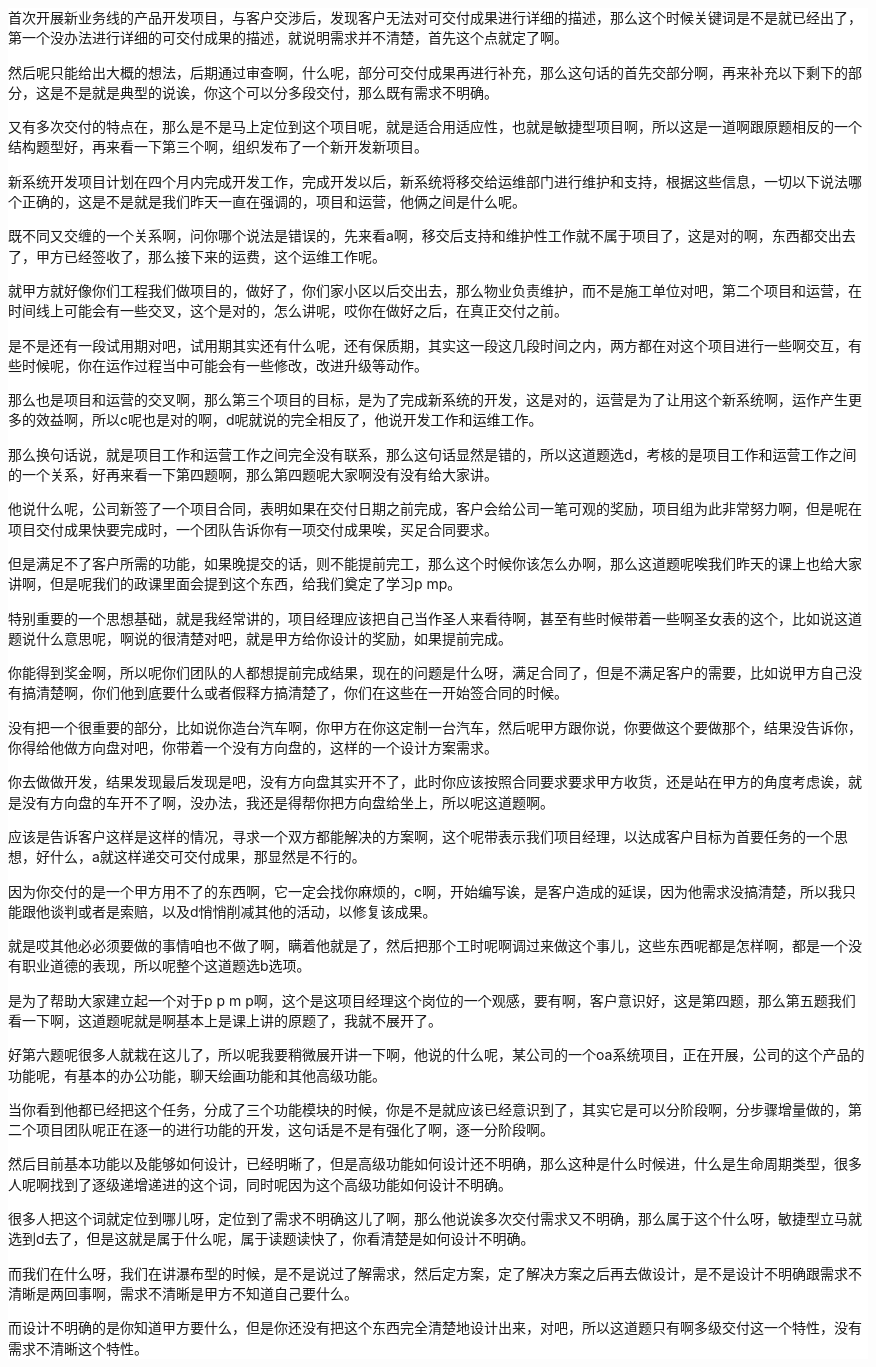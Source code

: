 首次开展新业务线的产品开发项目，与客户交涉后，发现客户无法对可交付成果进行详细的描述，那么这个时候关键词是不是就已经出了，第一个没办法进行详细的可交付成果的描述，就说明需求并不清楚，首先这个点就定了啊。

然后呢只能给出大概的想法，后期通过审查啊，什么呢，部分可交付成果再进行补充，那么这句话的首先交部分啊，再来补充以下剩下的部分，这是不是就是典型的说诶，你这个可以分多段交付，那么既有需求不明确。

又有多次交付的特点在，那么是不是马上定位到这个项目呢，就是适合用适应性，也就是敏捷型项目啊，所以这是一道啊跟原题相反的一个结构题型好，再来看一下第三个啊，组织发布了一个新开发新项目。

新系统开发项目计划在四个月内完成开发工作，完成开发以后，新系统将移交给运维部门进行维护和支持，根据这些信息，一切以下说法哪个正确的，这是不是就是我们昨天一直在强调的，项目和运营，他俩之间是什么呢。

既不同又交缠的一个关系啊，问你哪个说法是错误的，先来看a啊，移交后支持和维护性工作就不属于项目了，这是对的啊，东西都交出去了，甲方已经签收了，那么接下来的运费，这个运维工作呢。

就甲方就好像你们工程我们做项目的，做好了，你们家小区以后交出去，那么物业负责维护，而不是施工单位对吧，第二个项目和运营，在时间线上可能会有一些交叉，这个是对的，怎么讲呢，哎你在做好之后，在真正交付之前。

是不是还有一段试用期对吧，试用期其实还有什么呢，还有保质期，其实这一段这几段时间之内，两方都在对这个项目进行一些啊交互，有些时候呢，你在运作过程当中可能会有一些修改，改进升级等动作。

那么也是项目和运营的交叉啊，那么第三个项目的目标，是为了完成新系统的开发，这是对的，运营是为了让用这个新系统啊，运作产生更多的效益啊，所以c呢也是对的啊，d呢就说的完全相反了，他说开发工作和运维工作。

那么换句话说，就是项目工作和运营工作之间完全没有联系，那么这句话显然是错的，所以这道题选d，考核的是项目工作和运营工作之间的一个关系，好再来看一下第四题啊，那么第四题呢大家啊没有没有给大家讲。

他说什么呢，公司新签了一个项目合同，表明如果在交付日期之前完成，客户会给公司一笔可观的奖励，项目组为此非常努力啊，但是呢在项目交付成果快要完成时，一个团队告诉你有一项交付成果唉，买足合同要求。

但是满足不了客户所需的功能，如果晚提交的话，则不能提前完工，那么这个时候你该怎么办啊，那么这道题呢唉我们昨天的课上也给大家讲啊，但是呢我们的政课里面会提到这个东西，给我们奠定了学习p mp。

特别重要的一个思想基础，就是我经常讲的，项目经理应该把自己当作圣人来看待啊，甚至有些时候带着一些啊圣女表的这个，比如说这道题说什么意思呢，啊说的很清楚对吧，就是甲方给你设计的奖励，如果提前完成。

你能得到奖金啊，所以呢你们团队的人都想提前完成结果，现在的问题是什么呀，满足合同了，但是不满足客户的需要，比如说甲方自己没有搞清楚啊，你们他到底要什么或者假释方搞清楚了，你们在这些在一开始签合同的时候。

没有把一个很重要的部分，比如说你造台汽车啊，你甲方在你这定制一台汽车，然后呢甲方跟你说，你要做这个要做那个，结果没告诉你，你得给他做方向盘对吧，你带着一个没有方向盘的，这样的一个设计方案需求。

你去做做开发，结果发现最后发现是吧，没有方向盘其实开不了，此时你应该按照合同要求要求甲方收货，还是站在甲方的角度考虑诶，就是没有方向盘的车开不了啊，没办法，我还是得帮你把方向盘给坐上，所以呢这道题啊。

应该是告诉客户这样是这样的情况，寻求一个双方都能解决的方案啊，这个呢带表示我们项目经理，以达成客户目标为首要任务的一个思想，好什么，a就这样递交可交付成果，那显然是不行的。

因为你交付的是一个甲方用不了的东西啊，它一定会找你麻烦的，c啊，开始编写诶，是客户造成的延误，因为他需求没搞清楚，所以我只能跟他谈判或者是索赔，以及d悄悄削减其他的活动，以修复该成果。

就是哎其他必必须要做的事情咱也不做了啊，瞒着他就是了，然后把那个工时呢啊调过来做这个事儿，这些东西呢都是怎样啊，都是一个没有职业道德的表现，所以呢整个这道题选b选项。

是为了帮助大家建立起一个对于p p m p啊，这个是这项目经理这个岗位的一个观感，要有啊，客户意识好，这是第四题，那么第五题我们看一下啊，这道题呢就是啊基本上是课上讲的原题了，我就不展开了。

好第六题呢很多人就栽在这儿了，所以呢我要稍微展开讲一下啊，他说的什么呢，某公司的一个oa系统项目，正在开展，公司的这个产品的功能呢，有基本的办公功能，聊天绘画功能和其他高级功能。

当你看到他都已经把这个任务，分成了三个功能模块的时候，你是不是就应该已经意识到了，其实它是可以分阶段啊，分步骤增量做的，第二个项目团队呢正在逐一的进行功能的开发，这句话是不是有强化了啊，逐一分阶段啊。

然后目前基本功能以及能够如何设计，已经明晰了，但是高级功能如何设计还不明确，那么这种是什么时候进，什么是生命周期类型，很多人呢啊找到了逐级递增递进的这个词，同时呢因为这个高级功能如何设计不明确。

很多人把这个词就定位到哪儿呀，定位到了需求不明确这儿了啊，那么他说诶多次交付需求又不明确，那么属于这个什么呀，敏捷型立马就选到d去了，但是这就是属于什么呢，属于读题读快了，你看清楚是如何设计不明确。

而我们在什么呀，我们在讲瀑布型的时候，是不是说过了解需求，然后定方案，定了解决方案之后再去做设计，是不是设计不明确跟需求不清晰是两回事啊，需求不清晰是甲方不知道自己要什么。

而设计不明确的是你知道甲方要什么，但是你还没有把这个东西完全清楚地设计出来，对吧，所以这道题只有啊多级交付这一个特性，没有需求不清晰这个特性。

